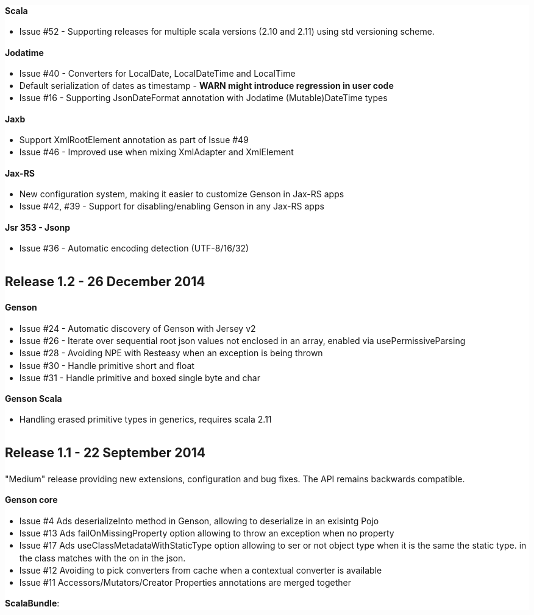  **Scala**
 
  * Issue #52 - Supporting releases for multiple scala versions (2.10 and 2.11) using std versioning scheme.
  
 **Jodatime**
 
  * Issue #40 - Converters for LocalDate, LocalDateTime and LocalTime
  * Default serialization of dates as timestamp - **WARN might introduce regression in user code**
  * Issue #16 - Supporting JsonDateFormat annotation with Jodatime (Mutable)DateTime types
 
 **Jaxb**
 
  * Support XmlRootElement annotation as part of Issue #49
  * Issue #46 - Improved use when mixing XmlAdapter and XmlElement
 
 **Jax-RS**
 
  * New configuration system, making it easier to customize Genson in Jax-RS apps
  * Issue #42, #39 - Support for disabling/enabling Genson in any Jax-RS apps
 
 **Jsr 353 - Jsonp**
 
  * Issue #36 - Automatic encoding detection (UTF-8/16/32)
 
## Release 1.2 - 26 December 2014
 
 **Genson**
 
  * Issue #24 - Automatic discovery of Genson with Jersey v2
  * Issue #26 - Iterate over sequential root json values not enclosed in an array, enabled via usePermissiveParsing
  * Issue #28 - Avoiding NPE with Resteasy when an exception is being thrown
  * Issue #30 - Handle primitive short and float
  * Issue #31 - Handle primitive and boxed single byte and char
  
 **Genson Scala**
 
  * Handling erased primitive types in generics, requires scala 2.11
 

## Release 1.1 - 22 September 2014

"Medium" release providing new extensions, configuration and bug fixes. The API remains backwards compatible.

 **Genson core**

 * Issue #4 Ads deserializeInto method in Genson, allowing to deserialize in an exisintg Pojo
 * Issue #13 Ads failOnMissingProperty option allowing to throw an exception when no property
 * Issue #17 Ads useClassMetadataWithStaticType option allowing to ser or not object type when it is the same the static type.
 in the class matches with the on in the json.
 * Issue #12 Avoiding to pick converters from cache when a contextual converter is available
 * Issue #11 Accessors/Mutators/Creator Properties annotations are merged together

 **ScalaBundle**:
